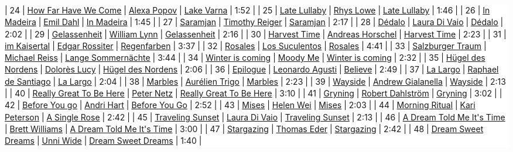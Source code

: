 | 24 | [How Far Have We Come](https://open.spotify.com/track/4LUusnBFGm3yI3Su7s8kg6) | [Alexa Popov](https://open.spotify.com/artist/0qVJFO1tdBqdhHfwcBoHfE) | [Lake Varna](https://open.spotify.com/album/3uHH0omf5CaBUkuElcX4Bk) | 1:52 |
| 25 | [Late Lullaby](https://open.spotify.com/track/0QT6t8v1xhNpTS365TTefJ) | [Rhys Lowe](https://open.spotify.com/artist/2SOP55SS8fB8moOlHWLROC) | [Late Lullaby](https://open.spotify.com/album/6nlaNhLk5WlJfW3lPCQcKG) | 1:46 |
| 26 | [In Madeira](https://open.spotify.com/track/0inkIpP5IGzsoPSswvOQX8) | [Emil Dahl](https://open.spotify.com/artist/0ozEvXh18ZvAwli3GDA1N6) | [In Madeira](https://open.spotify.com/album/0wDvPY4UWN3DRGD2hmUwvr) | 1:45 |
| 27 | [Saramjan](https://open.spotify.com/track/1fuyZkRvsGM42RQC8Hs306) | [Timothy Reiger](https://open.spotify.com/artist/2gJCO2wkZJeVALM0a9PpV3) | [Saramjan](https://open.spotify.com/album/4HDS8pE5Mm1MMA3Gahxt6y) | 2:17 |
| 28 | [Dédalo](https://open.spotify.com/track/4pHPnIjlTG5FSmOB4Boau3) | [Laura Di Vaio](https://open.spotify.com/artist/0fsOkzhBJjiWTWcHuuC9O6) | [Dédalo](https://open.spotify.com/album/5726Mmo8ZRu6uis1KCe3KW) | 2:02 |
| 29 | [Gelassenheit](https://open.spotify.com/track/4c9gXXifVcTEkTm0vSZm4q) | [William Lynn](https://open.spotify.com/artist/1EQNBTXeMqy5nDpSlzcRwx) | [Gelassenheit](https://open.spotify.com/album/7wxX9KricJdTp3U5HdtYQa) | 2:16 |
| 30 | [Harvest Time](https://open.spotify.com/track/5YdzD8A9GAe51MFscLAfVq) | [Andreas Horschel](https://open.spotify.com/artist/7jtXTNxn8Q0LVzvSjIlldV) | [Harvest Time](https://open.spotify.com/album/1OxQ8lUawMgaxAxu5oYbJN) | 2:23 |
| 31 | [im Kaisertal](https://open.spotify.com/track/6eV6NSKgbrtlmJf7FiSAUm) | [Edgar Rossiter](https://open.spotify.com/artist/4yNmJJaUNfBcrEpwHfLdDO) | [Regenfarben](https://open.spotify.com/album/6BASRJtcxapIEPQvjbEZFQ) | 3:37 |
| 32 | [Rosales](https://open.spotify.com/track/2LLDiGysmlUcfzuvjruvOM) | [Los Suculentos](https://open.spotify.com/artist/7bTwrUAlEQ5eq0GILDbSYN) | [Rosales](https://open.spotify.com/album/1b3lqDesHJ4gKr3WawAHrm) | 4:41 |
| 33 | [Salzburger Traum](https://open.spotify.com/track/5tkLBbZH27EVS0OZoYxrtf) | [Michael Reiss](https://open.spotify.com/artist/0KuRSjM6OFX0mH6GW5Shvy) | [Lange Sommernächte](https://open.spotify.com/album/35b7Gi5InlL6W1mhnBZj5q) | 3:44 |
| 34 | [Winter is coming](https://open.spotify.com/track/2TVL32urlZnR6EBTRGUHEP) | [Moody Me](https://open.spotify.com/artist/195UO4AUwZfApowkBDD3i8) | [Winter is coming](https://open.spotify.com/album/33zjD4b9Oeab3uRFpcuZFw) | 2:32 |
| 35 | [Hügel des Nordens](https://open.spotify.com/track/5VHzu2yKW2AKQoC3KJPkXL) | [Dolorès Lucy](https://open.spotify.com/artist/6rJhGZNdNEzzZYkDw7IORf) | [Hügel des Nordens](https://open.spotify.com/album/0hKDxub1dBGEwqhwJmo5yi) | 2:06 |
| 36 | [Epilogue](https://open.spotify.com/track/3Nt4wp8TBemJLhPkBlf01y) | [Leonardo Agusti](https://open.spotify.com/artist/7pxsTVW2UD2bzGfq8WzaMj) | [Believe](https://open.spotify.com/album/0Iutlc6WCFQ64TZrdQUECo) | 2:49 |
| 37 | [La Largo](https://open.spotify.com/track/3olW01y6J6xJK9bORKX2lN) | [Raphael de Santiago](https://open.spotify.com/artist/7swmr8PxBMfAXdEoDFzmpY) | [La Largo](https://open.spotify.com/album/0NpneUFE5gYog3A8QUfwsr) | 2:04 |
| 38 | [Marbles](https://open.spotify.com/track/4BeC6brIcRPXt6JYFGPLC8) | [Aurélien Trigo](https://open.spotify.com/artist/1XvEjHuBKBUIbZHuBesoCE) | [Marbles](https://open.spotify.com/album/0fzNxocPUrTdm9k85dNVkH) | 2:23 |
| 39 | [Wayside](https://open.spotify.com/track/3MKIGVnGdYeYNCH9CIXc7A) | [Andrew Gialanella](https://open.spotify.com/artist/3CBHXhdUqx63xJe4C4vzNg) | [Wayside](https://open.spotify.com/album/4rHzZA0psmw7iEHjBiRb2o) | 2:13 |
| 40 | [Really Great To Be Here](https://open.spotify.com/track/1A4WdvncZhXXSYJooxgWYJ) | [Peter Netz](https://open.spotify.com/artist/2IrjMzbLiQJ60OBz4dk1ui) | [Really Great To Be Here](https://open.spotify.com/album/3manuOh0CJ7u1aMcEkovjI) | 3:10 |
| 41 | [Gryning](https://open.spotify.com/track/1JGpZ7avpnMGA4hPairsie) | [Robert Dahlström](https://open.spotify.com/artist/7ewiuMPMerjHcRj3sSUQYi) | [Gryning](https://open.spotify.com/album/7kh7QgMnR8grQiDIjvzioU) | 3:02 |
| 42 | [Before You go](https://open.spotify.com/track/3m4gh0NRsAwzyGjPoL2o3s) | [Andri Hart](https://open.spotify.com/artist/59R6a52V4bd0isZZXpazzL) | [Before You Go](https://open.spotify.com/album/3PdwBttSdtSzCa9hktsYxf) | 2:52 |
| 43 | [Mises](https://open.spotify.com/track/0xLmO0851Cwyr9aQEjie6v) | [Helen Wei](https://open.spotify.com/artist/618kVtXxOEnfAasArnWgvA) | [Mises](https://open.spotify.com/album/2jMiVD9mNKLi41SWlyspHP) | 2:03 |
| 44 | [Morning Ritual](https://open.spotify.com/track/24aREp2kgpTPjcgBD5ccSh) | [Kari Peterson](https://open.spotify.com/artist/0g8tWO2SWoLIRaCiXWky5w) | [A Single Rose](https://open.spotify.com/album/7aGJT4P2S8Eh1XaE2YQ8mP) | 2:42 |
| 45 | [Traveling Sunset](https://open.spotify.com/track/5yf5lrd0n9SUGyrEDoGb1I) | [Laura Di Vaio](https://open.spotify.com/artist/0fsOkzhBJjiWTWcHuuC9O6) | [Traveling Sunset](https://open.spotify.com/album/63vO3TWmFFBV1nNhNhbsPR) | 2:13 |
| 46 | [A Dream Told Me It's Time](https://open.spotify.com/track/71XCoL2dNlYWDV3GAYl8a3) | [Brett Williams](https://open.spotify.com/artist/15f9QL7XLBeC7W5mRsxBpN) | [A Dream Told Me It's Time](https://open.spotify.com/album/4Gf9hVEVk47INwB8Yp1sSH) | 3:00 |
| 47 | [Stargazing](https://open.spotify.com/track/1mmbyz9ozdscOnBm2A8lY1) | [Thomas Eder](https://open.spotify.com/artist/2krrSbwXMkf0UncTYMR1qY) | [Stargazing](https://open.spotify.com/album/4iKix895yw4BjGUysZXtCU) | 2:42 |
| 48 | [Dream Sweet Dreams](https://open.spotify.com/track/4NgP1eBz1VPVKWDDIgsDvW) | [Unni Wide](https://open.spotify.com/artist/5kkxB64YQjSwNgfftsQvOL) | [Dream Sweet Dreams](https://open.spotify.com/album/4gWqNj16uzmwC4VglSdtFt) | 1:40 |